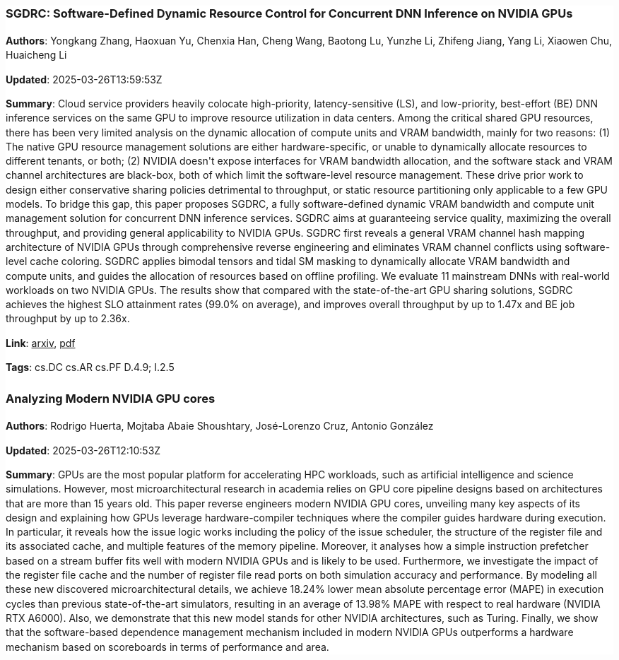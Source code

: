 ### SGDRC: Software-Defined Dynamic Resource Control for Concurrent DNN   Inference on NVIDIA GPUs
**Authors**: Yongkang Zhang, Haoxuan Yu, Chenxia Han, Cheng Wang, Baotong Lu, Yunzhe Li, Zhifeng Jiang, Yang Li, Xiaowen Chu, Huaicheng Li

**Updated**: 2025-03-26T13:59:53Z

**Summary**: Cloud service providers heavily colocate high-priority, latency-sensitive (LS), and low-priority, best-effort (BE) DNN inference services on the same GPU to improve resource utilization in data centers. Among the critical shared GPU resources, there has been very limited analysis on the dynamic allocation of compute units and VRAM bandwidth, mainly for two reasons: (1) The native GPU resource management solutions are either hardware-specific, or unable to dynamically allocate resources to different tenants, or both; (2) NVIDIA doesn't expose interfaces for VRAM bandwidth allocation, and the software stack and VRAM channel architectures are black-box, both of which limit the software-level resource management. These drive prior work to design either conservative sharing policies detrimental to throughput, or static resource partitioning only applicable to a few GPU models.   To bridge this gap, this paper proposes SGDRC, a fully software-defined dynamic VRAM bandwidth and compute unit management solution for concurrent DNN inference services. SGDRC aims at guaranteeing service quality, maximizing the overall throughput, and providing general applicability to NVIDIA GPUs. SGDRC first reveals a general VRAM channel hash mapping architecture of NVIDIA GPUs through comprehensive reverse engineering and eliminates VRAM channel conflicts using software-level cache coloring. SGDRC applies bimodal tensors and tidal SM masking to dynamically allocate VRAM bandwidth and compute units, and guides the allocation of resources based on offline profiling. We evaluate 11 mainstream DNNs with real-world workloads on two NVIDIA GPUs. The results show that compared with the state-of-the-art GPU sharing solutions, SGDRC achieves the highest SLO attainment rates (99.0% on average), and improves overall throughput by up to 1.47x and BE job throughput by up to 2.36x.

**Link**: [arxiv](http://arxiv.org/abs/2407.13996v3),  [pdf](http://arxiv.org/pdf/2407.13996v3)

**Tags**: cs.DC cs.AR cs.PF D.4.9; I.2.5 



### Analyzing Modern NVIDIA GPU cores
**Authors**: Rodrigo Huerta, Mojtaba Abaie Shoushtary, José-Lorenzo Cruz, Antonio González

**Updated**: 2025-03-26T12:10:53Z

**Summary**: GPUs are the most popular platform for accelerating HPC workloads, such as artificial intelligence and science simulations. However, most microarchitectural research in academia relies on GPU core pipeline designs based on architectures that are more than 15 years old.   This paper reverse engineers modern NVIDIA GPU cores, unveiling many key aspects of its design and explaining how GPUs leverage hardware-compiler techniques where the compiler guides hardware during execution. In particular, it reveals how the issue logic works including the policy of the issue scheduler, the structure of the register file and its associated cache, and multiple features of the memory pipeline. Moreover, it analyses how a simple instruction prefetcher based on a stream buffer fits well with modern NVIDIA GPUs and is likely to be used. Furthermore, we investigate the impact of the register file cache and the number of register file read ports on both simulation accuracy and performance.   By modeling all these new discovered microarchitectural details, we achieve 18.24% lower mean absolute percentage error (MAPE) in execution cycles than previous state-of-the-art simulators, resulting in an average of 13.98% MAPE with respect to real hardware (NVIDIA RTX A6000). Also, we demonstrate that this new model stands for other NVIDIA architectures, such as Turing. Finally, we show that the software-based dependence management mechanism included in modern NVIDIA GPUs outperforms a hardware mechanism based on scoreboards in terms of performance and area.
